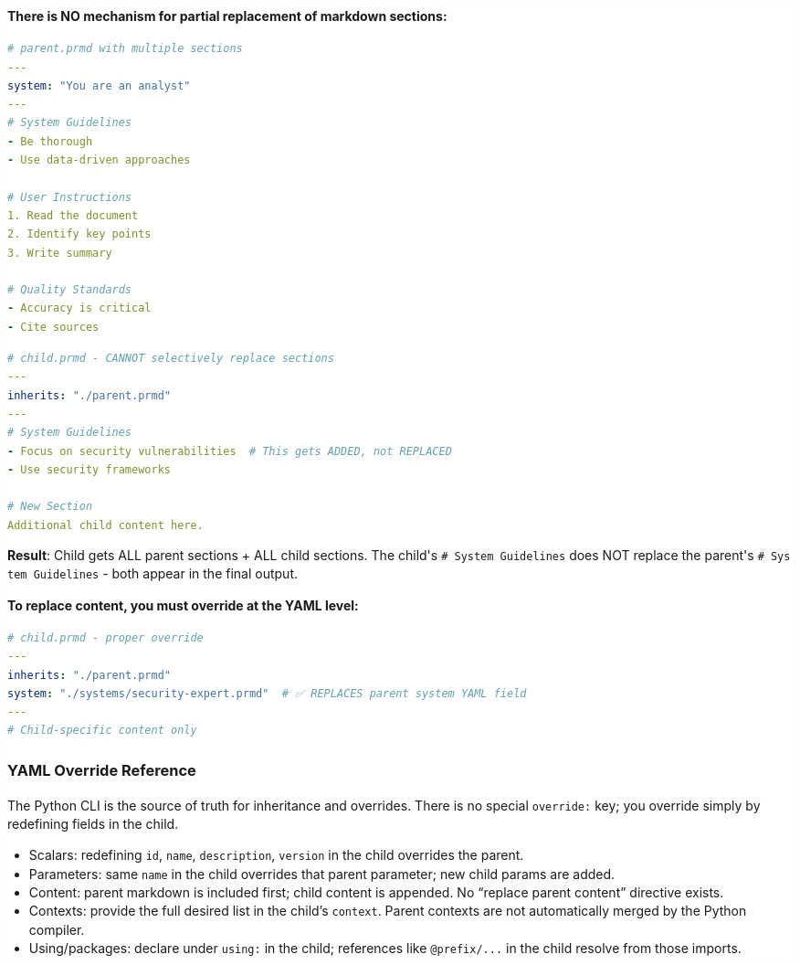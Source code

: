 **There is NO mechanism for partial replacement of markdown sections:**

```yaml
# parent.prmd with multiple sections
---
system: "You are an analyst"
---
# System Guidelines
- Be thorough
- Use data-driven approaches

# User Instructions
1. Read the document
2. Identify key points
3. Write summary

# Quality Standards
- Accuracy is critical
- Cite sources
```

```yaml
# child.prmd - CANNOT selectively replace sections
---
inherits: "./parent.prmd"
---
# System Guidelines
- Focus on security vulnerabilities  # This gets ADDED, not REPLACED
- Use security frameworks

# New Section
Additional child content here.
```

**Result**: Child gets ALL parent sections + ALL child sections. The child's `# System Guidelines` does NOT replace the parent's `# System Guidelines` - both appear in the final output.

**To replace content, you must override at the YAML level:**
```yaml
# child.prmd - proper override
---
inherits: "./parent.prmd"
system: "./systems/security-expert.prmd"  # ✅ REPLACES parent system YAML field
---
# Child-specific content only
```

### YAML Override Reference

The Python CLI is the source of truth for inheritance and overrides. There is no special `override:` key; you override simply by redefining fields in the child.

- Scalars: redefining `id`, `name`, `description`, `version` in the child overrides the parent.
- Parameters: same `name` in the child overrides that parent parameter; new child params are added.
- Content: parent markdown is included first; child content is appended. No “replace parent content” directive exists.
- Contexts: provide the full desired list in the child’s `context`. Parent contexts are not automatically merged by the Python compiler.
- Using/packages: declare under `using:` in the child; references like `@prefix/...` in the child resolve from those imports.
